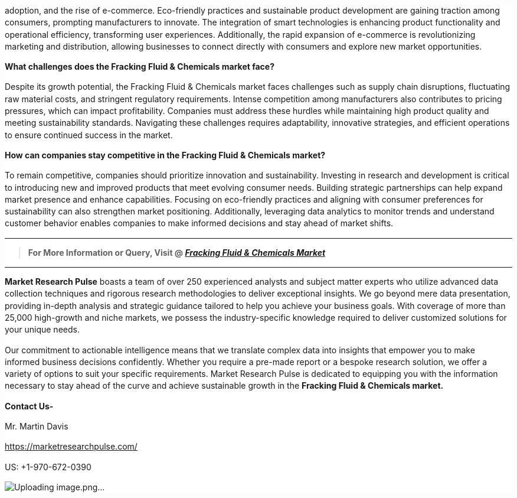 adoption, and the rise of e-commerce. Eco-friendly practices and sustainable product development are gaining traction among consumers, prompting manufacturers to innovate. The integration of smart technologies is enhancing product functionality and operational efficiency, transforming user experiences. Additionally, the rapid expansion of e-commerce is revolutionizing marketing and distribution, allowing businesses to connect directly with consumers and explore new market opportunities.</p><p><strong>What challenges does the Fracking Fluid & Chemicals market face?</strong></p><p>Despite its growth potential, the Fracking Fluid & Chemicals market faces challenges such as supply chain disruptions, fluctuating raw material costs, and stringent regulatory requirements. Intense competition among manufacturers also contributes to pricing pressures, which can impact profitability. Companies must address these hurdles while maintaining high product quality and meeting sustainability standards. Navigating these challenges requires adaptability, innovative strategies, and efficient operations to ensure continued success in the market.</p><p><strong>How can companies stay competitive in the Fracking Fluid & Chemicals market?</strong></p><p>To remain competitive, companies should prioritize innovation and sustainability. Investing in research and development is critical to introducing new and improved products that meet evolving consumer needs. Building strategic partnerships can help expand market presence and enhance capabilities. Focusing on eco-friendly practices and aligning with consumer preferences for sustainability can also strengthen market positioning. Additionally, leveraging data analytics to monitor trends and understand customer behavior enables companies to make informed decisions and stay ahead of market shifts.</p><hr /><blockquote><p><strong>For More Information or Query, Visit @&nbsp;<em><a href="https://marketresearchpulse.com/report/135074/fracking-fluid-chemicals-market?utm_source=Linkedin&utm_medium=021">Fracking Fluid & Chemicals Market</a></em></strong></p></blockquote><hr /><p><strong>Market Research Pulse</strong> boasts a team of over 250 experienced analysts and subject matter experts who utilize advanced data collection techniques and rigorous research methodologies to deliver exceptional insights. We go beyond mere data presentation, providing in-depth analysis and strategic guidance tailored to help you achieve your business goals. With coverage of more than 25,000 high-growth and niche markets, we possess the industry-specific knowledge required to deliver customized solutions for your unique needs.</p><p>Our commitment to actionable intelligence means that we translate complex data into insights that empower you to make informed business decisions confidently. Whether you require a pre-made report or a bespoke research solution, we offer a variety of options to suit your specific requirements. Market Research Pulse is dedicated to equipping you with the information necessary to stay ahead of the curve and achieve sustainable growth in the <strong>Fracking Fluid & Chemicals market.</strong></p><p><strong>Contact Us-</strong></p><p>Mr. Martin Davis</p><p>https://marketresearchpulse.com/</p><p>US: +1-970-672-0390</p>
![Uploading image.png…]()
